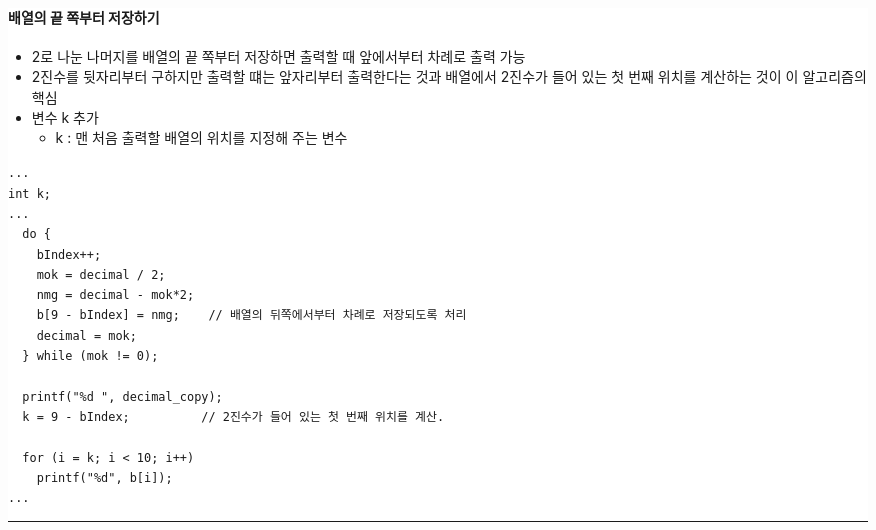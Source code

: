 
#### 배열의 끝 쪽부터 저장하기
* 2로 나눈 나머지를 배열의 끝 쪽부터 저장하면 출력할 때 앞에서부터 차례로 출력 가능
* 2진수를 뒷자리부터 구하지만 출력할 떄는 앞자리부터 출력한다는 것과 배열에서 2진수가 들어 있는 첫 번째 위치를 계산하는 것이 이 알고리즘의 핵심
* 변수 k 추가
  * k : 맨 처음 출력할 배열의 위치를 지정해 주는 변수


~~~
...
int k;
...  
  do {
    bIndex++;
    mok = decimal / 2;
    nmg = decimal - mok*2;
    b[9 - bIndex] = nmg;    // 배열의 뒤쪽에서부터 차례로 저장되도록 처리
    decimal = mok;
  } while (mok != 0);

  printf("%d ", decimal_copy);
  k = 9 - bIndex;          // 2진수가 들어 있는 첫 번째 위치를 계산.
       
  for (i = k; i < 10; i++)  
    printf("%d", b[i]);
...
~~~

<hr>